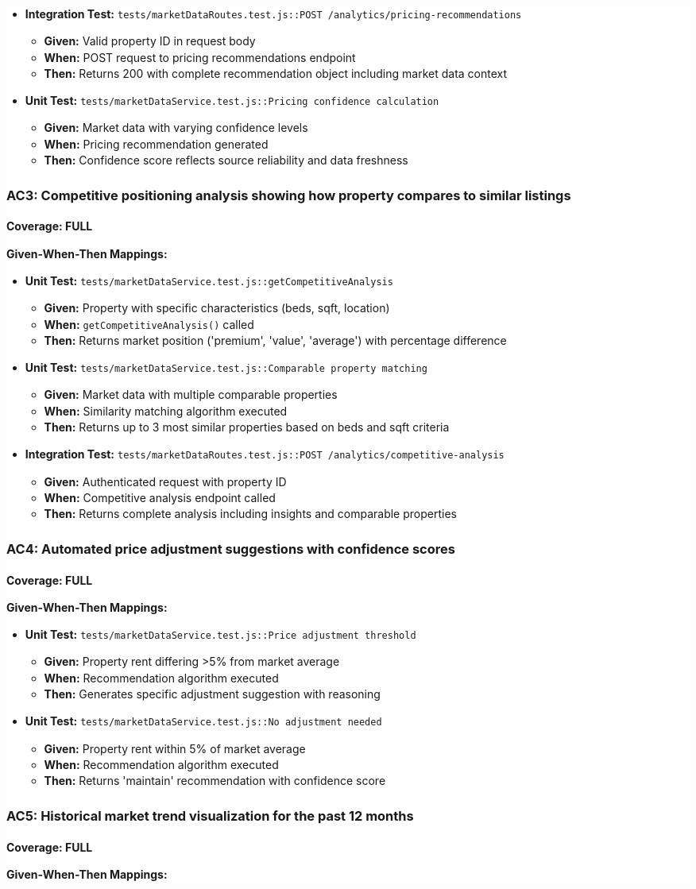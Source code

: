 - **Integration Test:** `tests/marketDataRoutes.test.js::POST /analytics/pricing-recommendations`
  - **Given:** Valid property ID in request body
  - **When:** POST request to pricing recommendations endpoint
  - **Then:** Returns 200 with complete recommendation object including market data context

- **Unit Test:** `tests/marketDataService.test.js::Pricing confidence calculation`
  - **Given:** Market data with varying confidence levels
  - **When:** Pricing recommendation generated
  - **Then:** Confidence score reflects source reliability and data freshness

### AC3: Competitive positioning analysis showing how property compares to similar listings

**Coverage: FULL**

**Given-When-Then Mappings:**

- **Unit Test:** `tests/marketDataService.test.js::getCompetitiveAnalysis`
  - **Given:** Property with specific characteristics (beds, sqft, location)
  - **When:** `getCompetitiveAnalysis()` called
  - **Then:** Returns market position ('premium', 'value', 'average') with percentage difference

- **Unit Test:** `tests/marketDataService.test.js::Comparable property matching`
  - **Given:** Market data with multiple comparable properties
  - **When:** Similarity matching algorithm executed
  - **Then:** Returns up to 3 most similar properties based on beds and sqft criteria

- **Integration Test:** `tests/marketDataRoutes.test.js::POST /analytics/competitive-analysis`
  - **Given:** Authenticated request with property ID
  - **When:** Competitive analysis endpoint called
  - **Then:** Returns complete analysis including insights and comparable properties

### AC4: Automated price adjustment suggestions with confidence scores

**Coverage: FULL**

**Given-When-Then Mappings:**

- **Unit Test:** `tests/marketDataService.test.js::Price adjustment threshold`
  - **Given:** Property rent differing >5% from market average
  - **When:** Recommendation algorithm executed
  - **Then:** Generates specific adjustment suggestion with reasoning

- **Unit Test:** `tests/marketDataService.test.js::No adjustment needed`
  - **Given:** Property rent within 5% of market average
  - **When:** Recommendation algorithm executed
  - **Then:** Returns 'maintain' recommendation with confidence score

### AC5: Historical market trend visualization for the past 12 months

**Coverage: FULL**

**Given-When-Then Mappings:**
